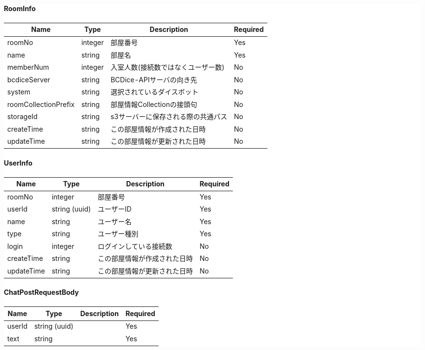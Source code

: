 #### RoomInfo

| Name | Type | Description | Required |
| ---- | ---- | ----------- | -------- |
| roomNo | integer | 部屋番号 | Yes |
| name | string | 部屋名 | Yes |
| memberNum | integer | 入室人数(接続数ではなくユーザー数) | No |
| bcdiceServer | string | BCDice-APIサーバの向き先 | No |
| system | string | 選択されているダイスボット | No |
| roomCollectionPrefix | string | 部屋情報Collectionの接頭句 | No |
| storageId | string | s3サーバーに保存される際の共通パス | No |
| createTime | string | この部屋情報が作成された日時 | No |
| updateTime | string | この部屋情報が更新された日時 | No |

#### UserInfo

| Name | Type | Description | Required |
| ---- | ---- | ----------- | -------- |
| roomNo | integer | 部屋番号 | Yes |
| userId | string (uuid) | ユーザーID | Yes |
| name | string | ユーザー名 | Yes |
| type | string | ユーザー種別 | Yes |
| login | integer | ログインしている接続数 | No |
| createTime | string | この部屋情報が作成された日時 | No |
| updateTime | string | この部屋情報が更新された日時 | No |

#### ChatPostRequestBody

| Name | Type | Description | Required |
| ---- | ---- | ----------- | -------- |
| userId | string (uuid) |  | Yes |
| text | string |  | Yes |